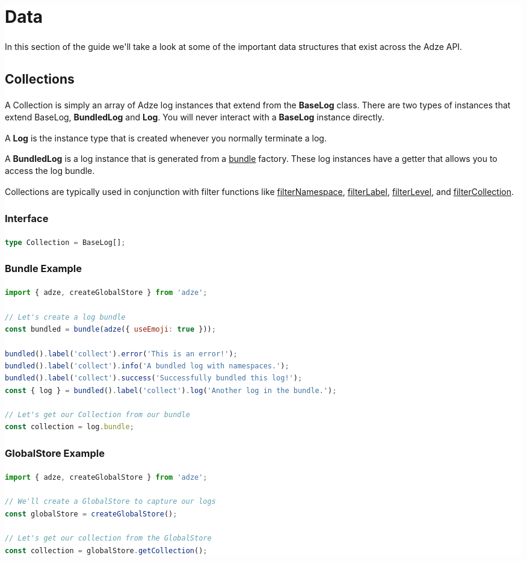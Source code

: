 # Data

In this section of the guide we'll take a look at some of the important data structures that exist across the Adze API.

## Collections

A Collection is simply an array of Adze log instances that extend from the **BaseLog** class. There are two types of instances that extend BaseLog, **BundledLog** and **Log**. You will never interact with a **BaseLog** instance directly.

A **Log** is the instance type that is created whenever you normally terminate a log.

A **BundledLog** is a log instance that is generated from a [bundle](factories.md#bundle) factory. These log instances have a getter that allows you to access the log bundle.

Collections are typically used in conjunction with filter functions like [filterNamespace](filtering-and-utility-functions.md#filternamespace), [filterLabel](filtering-and-utility-functions.md#filterlabel), [filterLevel](filtering-and-utility-functions.md#filterlevel), and [filterCollection](filtering-and-utility-functions.md#filtercollection).

### Interface

```typescript
type Collection = BaseLog[];
```

### Bundle Example

```javascript
import { adze, createGlobalStore } from 'adze';

// Let's create a log bundle
const bundled = bundle(adze({ useEmoji: true }));

bundled().label('collect').error('This is an error!');
bundled().label('collect').info('A bundled log with namespaces.');
bundled().label('collect').success('Successfully bundled this log!');
const { log } = bundled().label('collect').log('Another log in the bundle.');

// Let's get our Collection from our bundle
const collection = log.bundle;
```

### GlobalStore Example

```javascript
import { adze, createGlobalStore } from 'adze';

// We'll create a GlobalStore to capture our logs
const globalStore = createGlobalStore();

// Let's get our collection from the GlobalStore
const collection = globalStore.getCollection();
```
